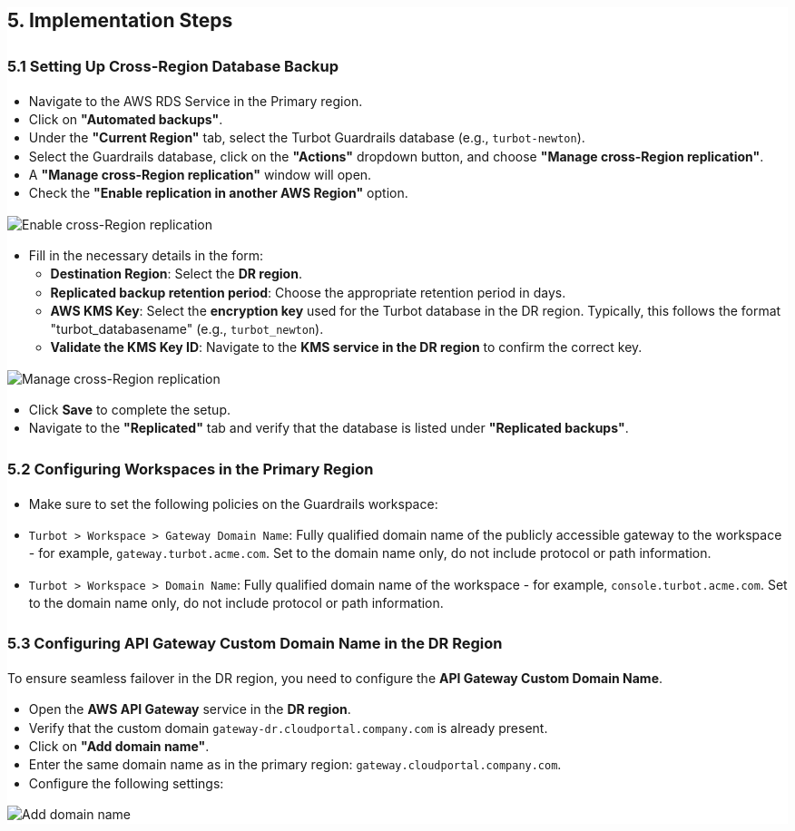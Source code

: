 ## **5. Implementation Steps**

### **5.1 Setting Up Cross-Region Database Backup**

- Navigate to the AWS RDS Service in the Primary region.
- Click on **"Automated backups"**.
- Under the **"Current Region"** tab, select the Turbot Guardrails database (e.g., `turbot-newton`).
- Select the Guardrails database, click on the **"Actions"** dropdown button, and choose **"Manage cross-Region replication"**.
- A **"Manage cross-Region replication"** window will open.
- Check the **"Enable replication in another AWS Region"** option.

![Enable cross-Region replication](/images/docs/guardrails/guides/hosting-guardrails/disaster-recovery/multi-region-deployment/enable-crossregion-replication.png)

- Fill in the necessary details in the form:
  - **Destination Region**: Select the **DR region**.
  - **Replicated backup retention period**: Choose the appropriate retention period in days.
  - **AWS KMS Key**: Select the **encryption key** used for the Turbot database in the DR region. Typically, this follows the format "turbot_databasename" (e.g., `turbot_newton`).
  - **Validate the KMS Key ID**: Navigate to the **KMS service in the DR region** to confirm the correct key.

![Manage cross-Region replication](/images/docs/guardrails/guides/hosting-guardrails/disaster-recovery/multi-region-deployment/manage-crossregion-replication.png)

- Click **Save** to complete the setup.
- Navigate to the **"Replicated"** tab and verify that the database is listed under **"Replicated backups"**.

### **5.2 Configuring Workspaces in the Primary Region**

- Make sure to set the following policies on the Guardrails workspace:

- `Turbot > Workspace > Gateway Domain Name`: Fully qualified domain name of the publicly accessible gateway to the workspace - for example, `gateway.turbot.acme.com`. Set to the domain name only, do not include protocol or path information.

- `Turbot > Workspace > Domain Name`: Fully qualified domain name of the workspace - for example, `console.turbot.acme.com`. Set to the domain name only, do not include protocol or path information.

### **5.3 Configuring API Gateway Custom Domain Name in the DR Region**

To ensure seamless failover in the DR region, you need to configure the **API Gateway Custom Domain Name**.

- Open the **AWS API Gateway** service in the **DR region**.
- Verify that the custom domain `gateway-dr.cloudportal.company.com` is already present.
- Click on **"Add domain name"**.
- Enter the same domain name as in the primary region: `gateway.cloudportal.company.com`.
- Configure the following settings:

![Add domain name](/images/docs/guardrails/guides/hosting-guardrails/disaster-recovery/multi-region-deployment/add-domain-name.png)
